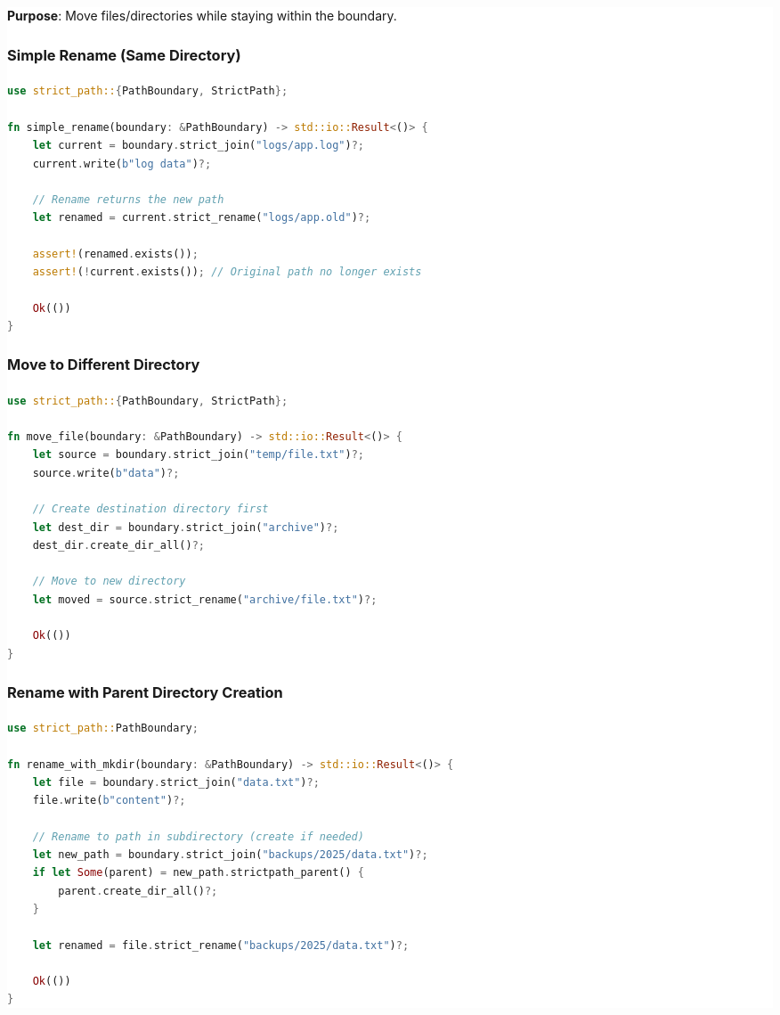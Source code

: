 **Purpose**: Move files/directories while staying within the boundary.

### Simple Rename (Same Directory)

```rust
use strict_path::{PathBoundary, StrictPath};

fn simple_rename(boundary: &PathBoundary) -> std::io::Result<()> {
    let current = boundary.strict_join("logs/app.log")?;
    current.write(b"log data")?;
    
    // Rename returns the new path
    let renamed = current.strict_rename("logs/app.old")?;
    
    assert!(renamed.exists());
    assert!(!current.exists()); // Original path no longer exists
    
    Ok(())
}
```

### Move to Different Directory

```rust
use strict_path::{PathBoundary, StrictPath};

fn move_file(boundary: &PathBoundary) -> std::io::Result<()> {
    let source = boundary.strict_join("temp/file.txt")?;
    source.write(b"data")?;
    
    // Create destination directory first
    let dest_dir = boundary.strict_join("archive")?;
    dest_dir.create_dir_all()?;
    
    // Move to new directory
    let moved = source.strict_rename("archive/file.txt")?;
    
    Ok(())
}
```

### Rename with Parent Directory Creation

```rust
use strict_path::PathBoundary;

fn rename_with_mkdir(boundary: &PathBoundary) -> std::io::Result<()> {
    let file = boundary.strict_join("data.txt")?;
    file.write(b"content")?;
    
    // Rename to path in subdirectory (create if needed)
    let new_path = boundary.strict_join("backups/2025/data.txt")?;
    if let Some(parent) = new_path.strictpath_parent() {
        parent.create_dir_all()?;
    }
    
    let renamed = file.strict_rename("backups/2025/data.txt")?;
    
    Ok(())
}
```
